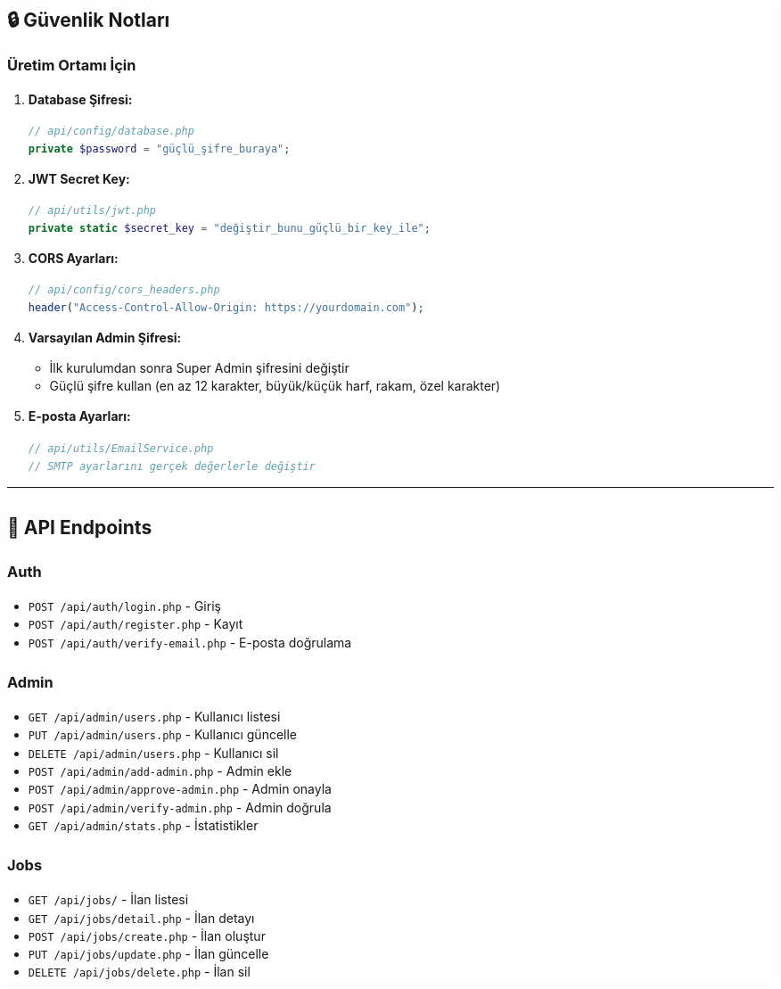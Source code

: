
## 🔒 Güvenlik Notları

### Üretim Ortamı İçin

1. **Database Şifresi:**
   ```php
   // api/config/database.php
   private $password = "güçlü_şifre_buraya";
   ```

2. **JWT Secret Key:**
   ```php
   // api/utils/jwt.php
   private static $secret_key = "değiştir_bunu_güçlü_bir_key_ile";
   ```

3. **CORS Ayarları:**
   ```php
   // api/config/cors_headers.php
   header("Access-Control-Allow-Origin: https://yourdomain.com");
   ```

4. **Varsayılan Admin Şifresi:**
   - İlk kurulumdan sonra Super Admin şifresini değiştir
   - Güçlü şifre kullan (en az 12 karakter, büyük/küçük harf, rakam, özel karakter)

5. **E-posta Ayarları:**
   ```php
   // api/utils/EmailService.php
   // SMTP ayarlarını gerçek değerlerle değiştir
   ```

---

## 📝 API Endpoints

### Auth
- `POST /api/auth/login.php` - Giriş
- `POST /api/auth/register.php` - Kayıt
- `POST /api/auth/verify-email.php` - E-posta doğrulama

### Admin
- `GET /api/admin/users.php` - Kullanıcı listesi
- `PUT /api/admin/users.php` - Kullanıcı güncelle
- `DELETE /api/admin/users.php` - Kullanıcı sil
- `POST /api/admin/add-admin.php` - Admin ekle
- `POST /api/admin/approve-admin.php` - Admin onayla
- `POST /api/admin/verify-admin.php` - Admin doğrula
- `GET /api/admin/stats.php` - İstatistikler

### Jobs
- `GET /api/jobs/` - İlan listesi
- `GET /api/jobs/detail.php` - İlan detayı
- `POST /api/jobs/create.php` - İlan oluştur
- `PUT /api/jobs/update.php` - İlan güncelle
- `DELETE /api/jobs/delete.php` - İlan sil
